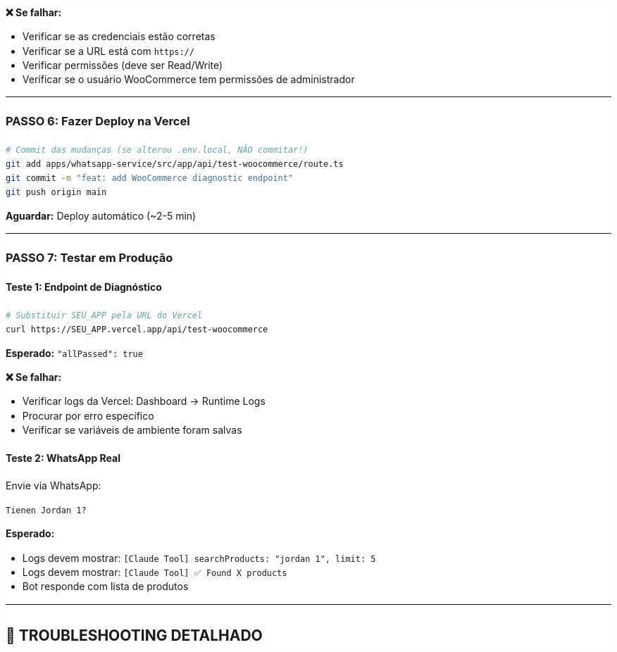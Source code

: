 ```json
```

**❌ Se falhar:**
- Verificar se as credenciais estão corretas
- Verificar se a URL está com `https://`
- Verificar permissões (deve ser Read/Write)
- Verificar se o usuário WooCommerce tem permissões de administrador

---

### **PASSO 6: Fazer Deploy na Vercel**

```bash
# Commit das mudanças (se alterou .env.local, NÃO commitar!)
git add apps/whatsapp-service/src/app/api/test-woocommerce/route.ts
git commit -m "feat: add WooCommerce diagnostic endpoint"
git push origin main
```

**Aguardar:** Deploy automático (~2-5 min)

---

### **PASSO 7: Testar em Produção**

#### **Teste 1: Endpoint de Diagnóstico**

```bash
# Substituir SEU_APP pela URL do Vercel
curl https://SEU_APP.vercel.app/api/test-woocommerce
```

**Esperado:** `"allPassed": true`

**❌ Se falhar:**
- Verificar logs da Vercel: Dashboard → Runtime Logs
- Procurar por erro específico
- Verificar se variáveis de ambiente foram salvas

#### **Teste 2: WhatsApp Real**

Envie via WhatsApp:
```
Tienen Jordan 1?
```

**Esperado:**
- Logs devem mostrar: `[Claude Tool] searchProducts: "jordan 1", limit: 5`
- Logs devem mostrar: `[Claude Tool] ✅ Found X products`
- Bot responde com lista de produtos

---

## 🐛 TROUBLESHOOTING DETALHADO
